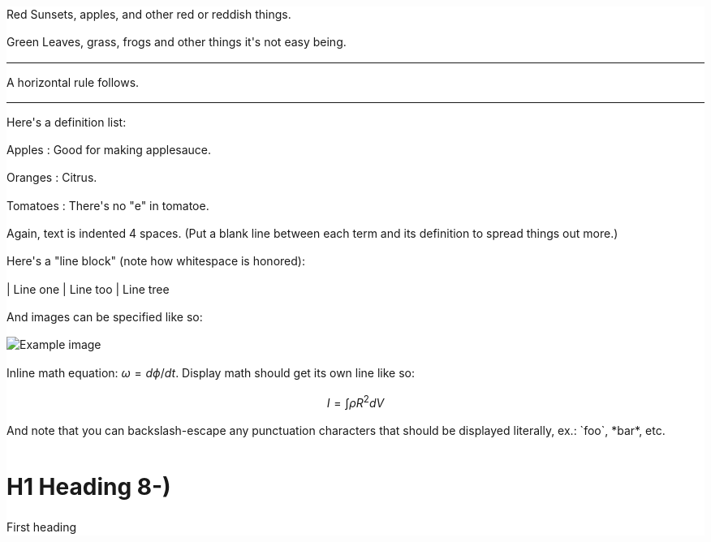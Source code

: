 
Red Sunsets, apples, and
other red or reddish
things.

Green Leaves, grass, frogs
and other things it's
not easy being.

---

A horizontal rule follows.

---

Here's a definition list:

Apples
: Good for making applesauce.

Oranges
: Citrus.

Tomatoes
: There's no "e" in tomatoe.

Again, text is indented 4 spaces. (Put a blank line between each
term and its definition to spread things out more.)

Here's a "line block" (note how whitespace is honored):

| Line one
| Line too
| Line tree

And images can be specified like so:

![Example image](example-image.jpg "Exemplary image")

Inline math equation: $\omega = d\phi / dt$. Display
math should get its own line like so:

$$I = \int \rho R^{2} dV$$



And note that you can backslash-escape any punctuation characters
that should be displayed literally, ex.: \`foo\`, \*bar\*, etc.






# H1 Heading 8-)



First heading
